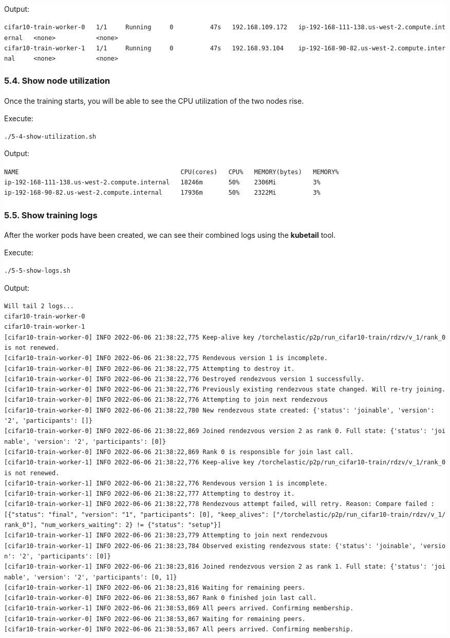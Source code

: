 Output:
```
cifar10-train-worker-0   1/1     Running     0          47s   192.168.109.172   ip-192-168-111-138.us-west-2.compute.internal   <none>           <none>
cifar10-train-worker-1   1/1     Running     0          47s   192.168.93.104    ip-192-168-90-82.us-west-2.compute.internal     <none>           <none>
```

### 5.4. Show node utilization
Once the training starts, you will be able to see the CPU utilization of the two nodes rise.

Execute:
```console
./5-4-show-utilization.sh
```

Output:
```
NAME                                            CPU(cores)   CPU%   MEMORY(bytes)   MEMORY%   
ip-192-168-111-138.us-west-2.compute.internal   18246m       50%    2306Mi          3%        
ip-192-168-90-82.us-west-2.compute.internal     17936m       50%    2322Mi          3%     
```

### 5.5. Show training logs
After the worker pods have been created, we can see their combined logs using the **kubetail** tool. 

Execute:
```console
./5-5-show-logs.sh
```

Output:
```
Will tail 2 logs...
cifar10-train-worker-0
cifar10-train-worker-1
[cifar10-train-worker-0] INFO 2022-06-06 21:38:22,775 Keep-alive key /torchelastic/p2p/run_cifar10-train/rdzv/v_1/rank_0 is not renewed.
[cifar10-train-worker-0] INFO 2022-06-06 21:38:22,775 Rendevous version 1 is incomplete. 
[cifar10-train-worker-0] INFO 2022-06-06 21:38:22,775 Attempting to destroy it.
[cifar10-train-worker-0] INFO 2022-06-06 21:38:22,776 Destroyed rendezvous version 1 successfully.
[cifar10-train-worker-0] INFO 2022-06-06 21:38:22,776 Previously existing rendezvous state changed. Will re-try joining.
[cifar10-train-worker-0] INFO 2022-06-06 21:38:22,776 Attempting to join next rendezvous
[cifar10-train-worker-0] INFO 2022-06-06 21:38:22,780 New rendezvous state created: {'status': 'joinable', 'version': '2', 'participants': []}
[cifar10-train-worker-0] INFO 2022-06-06 21:38:22,869 Joined rendezvous version 2 as rank 0. Full state: {'status': 'joinable', 'version': '2', 'participants': [0]}
[cifar10-train-worker-0] INFO 2022-06-06 21:38:22,869 Rank 0 is responsible for join last call.
[cifar10-train-worker-1] INFO 2022-06-06 21:38:22,776 Keep-alive key /torchelastic/p2p/run_cifar10-train/rdzv/v_1/rank_0 is not renewed.
[cifar10-train-worker-1] INFO 2022-06-06 21:38:22,776 Rendevous version 1 is incomplete. 
[cifar10-train-worker-1] INFO 2022-06-06 21:38:22,777 Attempting to destroy it.
[cifar10-train-worker-1] INFO 2022-06-06 21:38:22,778 Rendezvous attempt failed, will retry. Reason: Compare failed : [{"status": "final", "version": "1", "participants": [0], "keep_alives": ["/torchelastic/p2p/run_cifar10-train/rdzv/v_1/rank_0"], "num_workers_waiting": 2} != {"status": "setup"}]
[cifar10-train-worker-1] INFO 2022-06-06 21:38:23,779 Attempting to join next rendezvous
[cifar10-train-worker-1] INFO 2022-06-06 21:38:23,784 Observed existing rendezvous state: {'status': 'joinable', 'version': '2', 'participants': [0]}
[cifar10-train-worker-1] INFO 2022-06-06 21:38:23,816 Joined rendezvous version 2 as rank 1. Full state: {'status': 'joinable', 'version': '2', 'participants': [0, 1]}
[cifar10-train-worker-1] INFO 2022-06-06 21:38:23,816 Waiting for remaining peers.
[cifar10-train-worker-0] INFO 2022-06-06 21:38:53,867 Rank 0 finished join last call.
[cifar10-train-worker-1] INFO 2022-06-06 21:38:53,869 All peers arrived. Confirming membership.
[cifar10-train-worker-0] INFO 2022-06-06 21:38:53,867 Waiting for remaining peers.
[cifar10-train-worker-0] INFO 2022-06-06 21:38:53,867 All peers arrived. Confirming membership.
```
